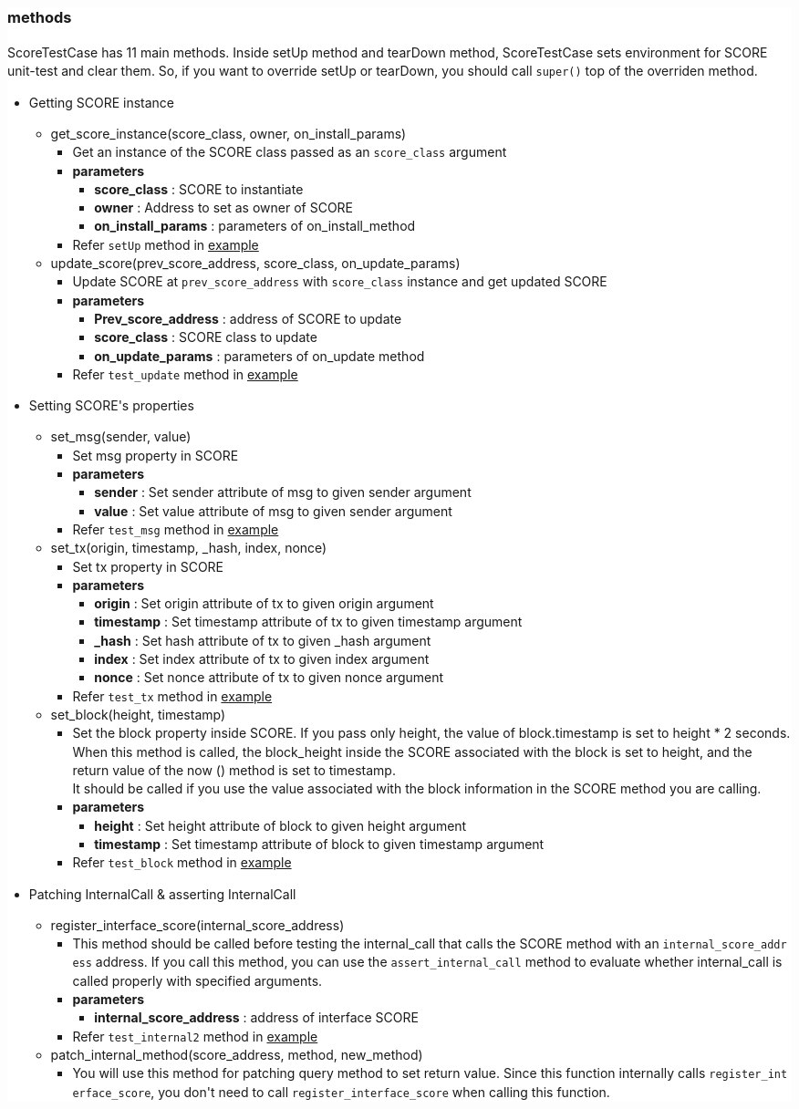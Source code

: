### methods

ScoreTestCase has 11 main methods. Inside setUp method and tearDown method, ScoreTestCase sets environment for SCORE unit-test and clear them.
So, if you want to override setUp or tearDown, you should call `super()` top of the overriden method.

- Getting SCORE instance
  - get_score_instance(score_class, owner, on_install_params)<br>
    - Get an instance of the SCORE class passed as an `score_class` argument<br>
    - **parameters**
      - **score_class** : SCORE  to instantiate
      - **owner** : Address to set as owner of SCORE
      - **on_install_params** : parameters of on_install_method
    - Refer `setUp` method in [example](#simple_score2/tests/test_unit_simple_score2.py)
  - update_score(prev_score_address, score_class, on_update_params)<br>
    - Update SCORE at `prev_score_address` with `score_class` instance and get updated SCORE<br>
    - **parameters**
      - **Prev_score_address** : address of SCORE to update
      - **score_class** : SCORE class to update
      - **on_update_params** : parameters of on_update method
    - Refer `test_update` method in [example](#simple_score2/tests/test_unit_simple_score2.py)

- Setting SCORE's properties
  - set_msg(sender, value)<br>
    - Set msg property in SCORE<br>
    - **parameters**
      - **sender** : Set sender attribute of msg to given sender argument
      - **value** : Set value attribute of msg to given sender argument
    - Refer `test_msg` method in [example](#simple_score2/tests/test_unit_simple_score2.py)
  - set_tx(origin, timestamp, _hash, index, nonce)<br>
    - Set tx property in SCORE<br>
    - **parameters**
      - **origin** : Set origin attribute of tx to given origin argument
      - **timestamp** : Set timestamp attribute of tx to given timestamp argument
      - **_hash** : Set hash attribute of tx to given _hash argument
      - **index** : Set index attribute of tx to given index argument
      - **nonce** : Set nonce attribute of tx to given nonce argument
    - Refer `test_tx` method in [example](#simple_score2/tests/test_unit_simple_score2.py)
  - set_block(height, timestamp)<br>
    - Set the block property inside SCORE.
      If you pass only height, the value of block.timestamp is set to height * 2 seconds.<br>
      When this method is called, the block_height inside the SCORE associated with the block is set to height, and the return value of the now () method is set to timestamp.<br>
      It should be called if you use the value associated with the block information in the SCORE method you are calling.<br>
    - **parameters**
      - **height** : Set height attribute of block to given height argument
      - **timestamp** : Set timestamp attribute of block to given timestamp argument
    - Refer `test_block` method in [example](#simple_score2/tests/test_unit_simple_score2.py)

- Patching InternalCall & asserting InternalCall
  - register_interface_score(internal_score_address)<br>
    - This method should be called before testing the internal_call that calls the SCORE method with an `internal_score_address` address.
      If you call this method, you can use the `assert_internal_call` method to evaluate whether internal_call is called properly with specified arguments.<br>
    - **parameters**
      - **internal_score_address** : address of interface SCORE
    - Refer `test_internal2` method in [example](#simple_score2/tests/test_unit_simple_score2.py) 
  - patch_internal_method(score_address, method, new_method)<br>
    - You will use this method for patching query method to set return value.
      Since this function internally calls `register_interface_score`, you don't need to call `register_interface_score` when calling this function.